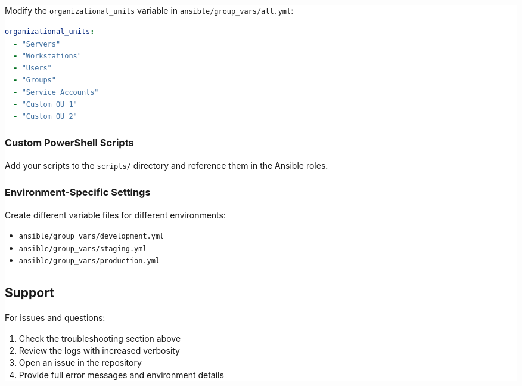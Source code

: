 Modify the `organizational_units` variable in `ansible/group_vars/all.yml`:

```yaml
organizational_units:
  - "Servers"
  - "Workstations" 
  - "Users"
  - "Groups"
  - "Service Accounts"
  - "Custom OU 1"
  - "Custom OU 2"
```

### Custom PowerShell Scripts

Add your scripts to the `scripts/` directory and reference them in the Ansible roles.

### Environment-Specific Settings

Create different variable files for different environments:

- `ansible/group_vars/development.yml`
- `ansible/group_vars/staging.yml`
- `ansible/group_vars/production.yml`

## Support

For issues and questions:

1. Check the troubleshooting section above
2. Review the logs with increased verbosity
3. Open an issue in the repository
4. Provide full error messages and environment details
